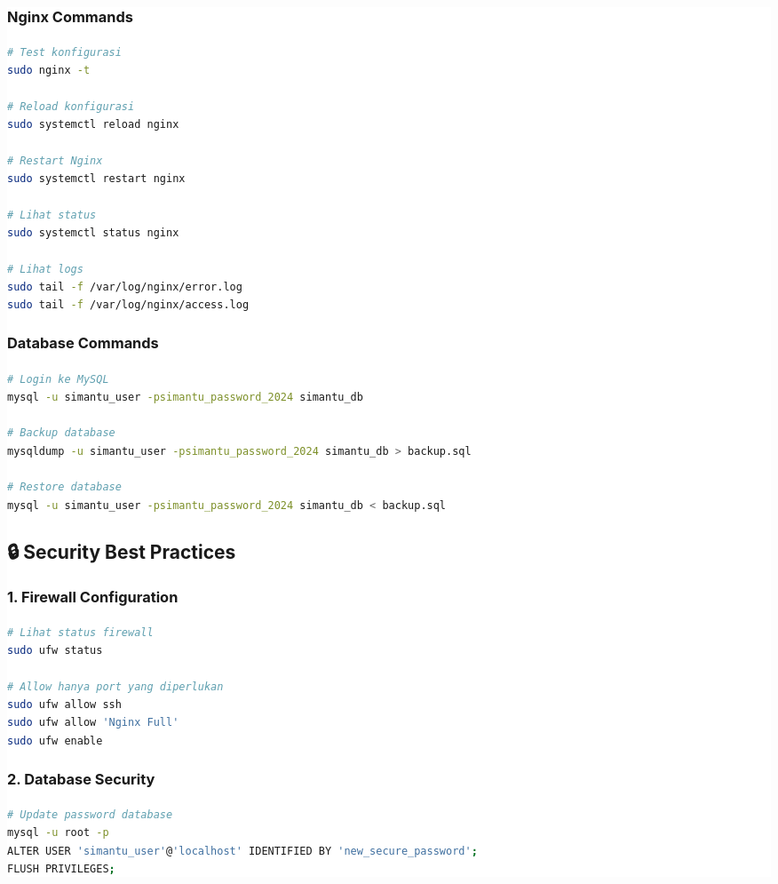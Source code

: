 ### Nginx Commands
```bash
# Test konfigurasi
sudo nginx -t

# Reload konfigurasi
sudo systemctl reload nginx

# Restart Nginx
sudo systemctl restart nginx

# Lihat status
sudo systemctl status nginx

# Lihat logs
sudo tail -f /var/log/nginx/error.log
sudo tail -f /var/log/nginx/access.log
```

### Database Commands
```bash
# Login ke MySQL
mysql -u simantu_user -psimantu_password_2024 simantu_db

# Backup database
mysqldump -u simantu_user -psimantu_password_2024 simantu_db > backup.sql

# Restore database
mysql -u simantu_user -psimantu_password_2024 simantu_db < backup.sql
```

## 🔒 Security Best Practices

### 1. Firewall Configuration
```bash
# Lihat status firewall
sudo ufw status

# Allow hanya port yang diperlukan
sudo ufw allow ssh
sudo ufw allow 'Nginx Full'
sudo ufw enable
```

### 2. Database Security
```bash
# Update password database
mysql -u root -p
ALTER USER 'simantu_user'@'localhost' IDENTIFIED BY 'new_secure_password';
FLUSH PRIVILEGES;
```
